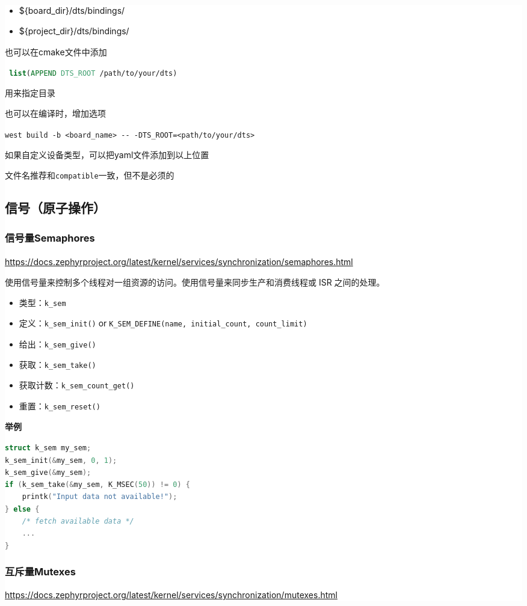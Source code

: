 - ${board_dir}/dts/bindings/

- ${project_dir}/dts/bindings/

也可以在cmake文件中添加

```cmake
 list(APPEND DTS_ROOT /path/to/your/dts)
```

用来指定目录

也可以在编译时，增加选项

```shell
west build -b <board_name> -- -DTS_ROOT=<path/to/your/dts>
```

如果自定义设备类型，可以把yaml文件添加到以上位置

文件名推荐和`compatible`一致，但不是必须的

## **信号（原子操作）**

### 信号量Semaphores

<https://docs.zephyrproject.org/latest/kernel/services/synchronization/semaphores.html>

使用信号量来控制多个线程对一组资源的访问。使用信号量来同步生产和消费线程或 ISR 之间的处理。

- 类型：`k_sem`

- 定义：`k_sem_init()` or `K_SEM_DEFINE(name, initial_count, count_limit)`

- 给出：`k_sem_give()`

- 获取：`k_sem_take()`

- 获取计数：`k_sem_count_get()`

- 重置：`k_sem_reset()`

**举例**

```c
struct k_sem my_sem;
k_sem_init(&my_sem, 0, 1);
k_sem_give(&my_sem);
if (k_sem_take(&my_sem, K_MSEC(50)) != 0) {
    printk("Input data not available!");
} else {
    /* fetch available data */
    ...
}
```

### 互斥量Mutexes

<https://docs.zephyrproject.org/latest/kernel/services/synchronization/mutexes.html>
